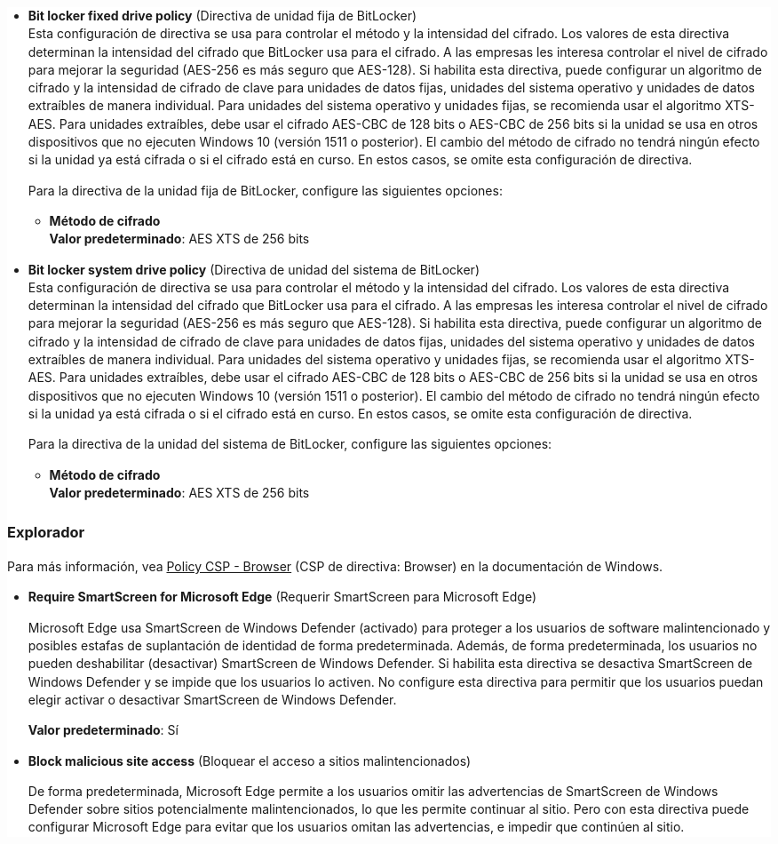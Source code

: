- **Bit locker fixed drive policy** (Directiva de unidad fija de BitLocker)  
  Esta configuración de directiva se usa para controlar el método y la intensidad del cifrado. Los valores de esta directiva determinan la intensidad del cifrado que BitLocker usa para el cifrado. A las empresas les interesa controlar el nivel de cifrado para mejorar la seguridad (AES-256 es más seguro que AES-128). Si habilita esta directiva, puede configurar un algoritmo de cifrado y la intensidad de cifrado de clave para unidades de datos fijas, unidades del sistema operativo y unidades de datos extraíbles de manera individual. Para unidades del sistema operativo y unidades fijas, se recomienda usar el algoritmo XTS-AES. Para unidades extraíbles, debe usar el cifrado AES-CBC de 128 bits o AES-CBC de 256 bits si la unidad se usa en otros dispositivos que no ejecuten Windows 10 (versión 1511 o posterior). El cambio del método de cifrado no tendrá ningún efecto si la unidad ya está cifrada o si el cifrado está en curso. En estos casos, se omite esta configuración de directiva.  
 
  Para la directiva de la unidad fija de BitLocker, configure las siguientes opciones: 
  - **Método de cifrado**  
    **Valor predeterminado**: AES XTS de 256 bits  

- **Bit locker system drive policy** (Directiva de unidad del sistema de BitLocker)  
  Esta configuración de directiva se usa para controlar el método y la intensidad del cifrado. Los valores de esta directiva determinan la intensidad del cifrado que BitLocker usa para el cifrado. A las empresas les interesa controlar el nivel de cifrado para mejorar la seguridad (AES-256 es más seguro que AES-128). Si habilita esta directiva, puede configurar un algoritmo de cifrado y la intensidad de cifrado de clave para unidades de datos fijas, unidades del sistema operativo y unidades de datos extraíbles de manera individual. Para unidades del sistema operativo y unidades fijas, se recomienda usar el algoritmo XTS-AES. Para unidades extraíbles, debe usar el cifrado AES-CBC de 128 bits o AES-CBC de 256 bits si la unidad se usa en otros dispositivos que no ejecuten Windows 10 (versión 1511 o posterior). El cambio del método de cifrado no tendrá ningún efecto si la unidad ya está cifrada o si el cifrado está en curso. En estos casos, se omite esta configuración de directiva.  

  Para la directiva de la unidad del sistema de BitLocker, configure las siguientes opciones:
  - **Método de cifrado**  
    **Valor predeterminado**: AES XTS de 256 bits  

### <a name="browser"></a>Explorador  

Para más información, vea [Policy CSP - Browser](https://docs.microsoft.com/windows/client-management/mdm/policy-csp-browser) (CSP de directiva: Browser) en la documentación de Windows.  

- **Require SmartScreen for Microsoft Edge** (Requerir SmartScreen para Microsoft Edge)  

  Microsoft Edge usa SmartScreen de Windows Defender (activado) para proteger a los usuarios de software malintencionado y posibles estafas de suplantación de identidad de forma predeterminada. Además, de forma predeterminada, los usuarios no pueden deshabilitar (desactivar) SmartScreen de Windows Defender. Si habilita esta directiva se desactiva SmartScreen de Windows Defender y se impide que los usuarios lo activen. No configure esta directiva para permitir que los usuarios puedan elegir activar o desactivar SmartScreen de Windows Defender.  
  
  **Valor predeterminado**: Sí  
  
- **Block malicious site access** (Bloquear el acceso a sitios malintencionados)  

  De forma predeterminada, Microsoft Edge permite a los usuarios omitir las advertencias de SmartScreen de Windows Defender sobre sitios potencialmente malintencionados, lo que les permite continuar al sitio. Pero con esta directiva puede configurar Microsoft Edge para evitar que los usuarios omitan las advertencias, e impedir que continúen al sitio.
  